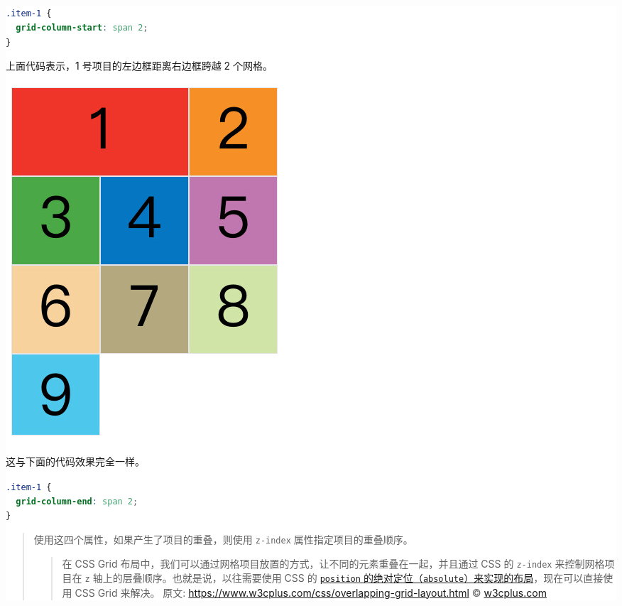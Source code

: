 ```css
.item-1 {
  grid-column-start: span 2;
}
```

上面代码表示，1 号项目的左边框距离右边框跨越 2 个网格。

![](./img/fcc415d00e5425ab085c25ea20a78a64_MD5.png)

这与下面的代码效果完全一样。

```css
.item-1 {
  grid-column-end: span 2;
}
```

> 使用这四个属性，如果产生了项目的重叠，则使用 `z-index` 属性指定项目的重叠顺序。
>
> > 在 CSS Grid 布局中，我们可以通过网格项目放置的方式，让不同的元素重叠在一起，并且通过 CSS 的 `z-index` 来控制网格项目在 `z` 轴上的层叠顺序。也就是说，以往需要使用 CSS 的 [`position` 的绝对定位（`absolute`）来实现的布局](https://www.w3cplus.com/css/css-position-and-z-index.html)，现在可以直接使用 CSS Grid 来解决。
> > 原文: https://www.w3cplus.com/css/overlapping-grid-layout.html © [w3cplus.com](https://www.w3cplus.com/)
> >